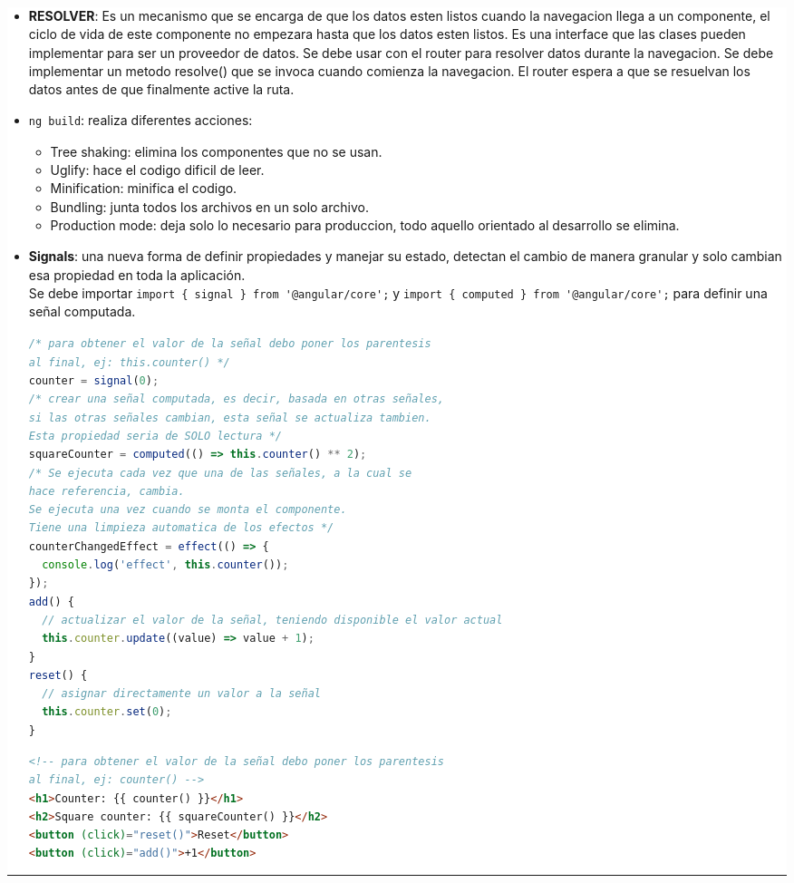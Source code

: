 - **RESOLVER**: Es un mecanismo que se encarga de que los datos esten listos cuando
  la navegacion llega a un componente, el ciclo de vida de este componente no
  empezara hasta que los datos esten listos. Es una interface que las clases
  pueden implementar para ser un proveedor de datos. Se debe usar con el
  router para resolver datos durante la navegacion. Se debe implementar un
  metodo resolve() que se invoca cuando comienza la navegacion. El router
  espera a que se resuelvan los datos antes de que finalmente active la ruta.

- `ng build`: realiza diferentes acciones:

  - Tree shaking: elimina los componentes que no se usan.
  - Uglify: hace el codigo dificil de leer.
  - Minification: minifica el codigo.
  - Bundling: junta todos los archivos en un solo archivo.
  - Production mode: deja solo lo necesario para produccion, todo aquello
    orientado al desarrollo se elimina.

- **Signals**: una nueva forma de definir propiedades y manejar su estado,
  detectan el cambio de manera granular y solo cambian esa propiedad en toda
  la aplicación.  
  Se debe importar `import { signal } from '@angular/core';` y
  `import { computed } from '@angular/core';` para definir una señal computada.
  ```typescript
  /* para obtener el valor de la señal debo poner los parentesis
  al final, ej: this.counter() */
  counter = signal(0);
  /* crear una señal computada, es decir, basada en otras señales,
  si las otras señales cambian, esta señal se actualiza tambien.
  Esta propiedad seria de SOLO lectura */
  squareCounter = computed(() => this.counter() ** 2);
  /* Se ejecuta cada vez que una de las señales, a la cual se
  hace referencia, cambia.
  Se ejecuta una vez cuando se monta el componente.
  Tiene una limpieza automatica de los efectos */
  counterChangedEffect = effect(() => {
    console.log('effect', this.counter());
  });
  add() {
    // actualizar el valor de la señal, teniendo disponible el valor actual
    this.counter.update((value) => value + 1);
  }
  reset() {
    // asignar directamente un valor a la señal
    this.counter.set(0);
  }
  ```
  ```html
  <!-- para obtener el valor de la señal debo poner los parentesis
  al final, ej: counter() -->
  <h1>Counter: {{ counter() }}</h1>
  <h2>Square counter: {{ squareCounter() }}</h2>
  <button (click)="reset()">Reset</button>
  <button (click)="add()">+1</button>
  ```

---